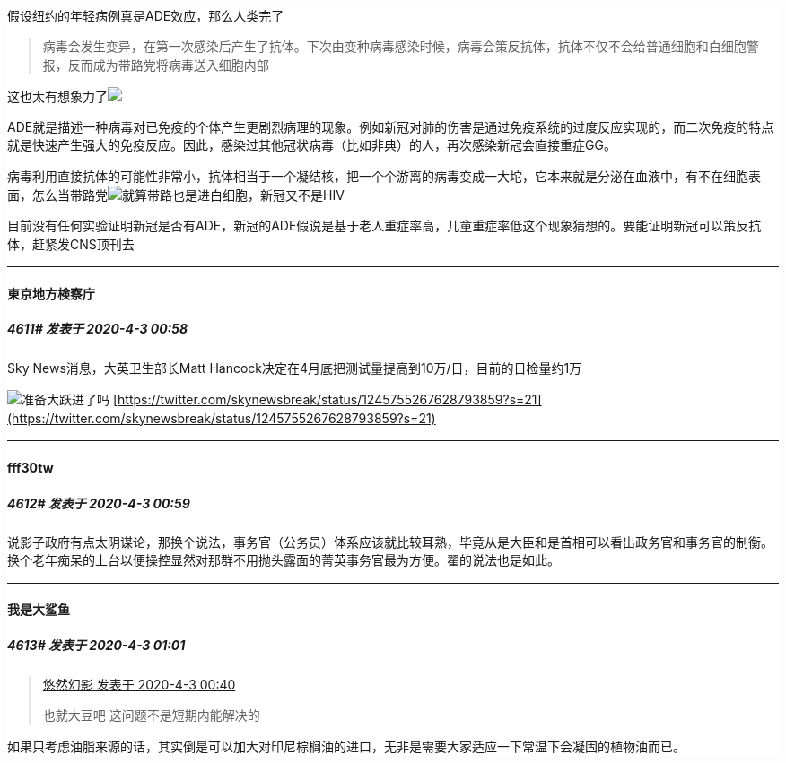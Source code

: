 假设纽约的年轻病例真是ADE效应，那么人类完了</blockquote><blockquote>病毒会发生变异，在第一次感染后产生了抗体。下次由变种病毒感染时候，病毒会策反抗体，抗体不仅不会给普通细胞和白细胞警报，反而成为带路党将病毒送入细胞内部</blockquote>
这也太有想象力了<img src="https://static.saraba1st.com/image/smiley/face2017/068.png" referrerpolicy="no-referrer"> 

ADE就是描述一种病毒对已免疫的个体产生更剧烈病理的现象。例如新冠对肺的伤害是通过免疫系统的过度反应实现的，而二次免疫的特点就是快速产生强大的免疫反应。因此，感染过其他冠状病毒（比如非典）的人，再次感染新冠会直接重症GG。

病毒利用直接抗体的可能性非常小，抗体相当于一个凝结核，把一个个游离的病毒变成一大坨，它本来就是分泌在血液中，有不在细胞表面，怎么当带路党<img src="https://static.saraba1st.com/image/smiley/face2017/068.png" referrerpolicy="no-referrer">就算带路也是进白细胞，新冠又不是HIV

目前没有任何实验证明新冠是否有ADE，新冠的ADE假说是基于老人重症率高，儿童重症率低这个现象猜想的。要能证明新冠可以策反抗体，赶紧发CNS顶刊去







*****

####  東京地方検察庁  
##### 4611#       发表于 2020-4-3 00:58




Sky News消息，大英卫生部长Matt Hancock决定在4月底把测试量提高到10万/日，目前的日检量约1万

<img src="https://static.saraba1st.com/image/smiley/face2017/067.png" referrerpolicy="no-referrer">准备大跃进了吗
[https://twitter.com/skynewsbreak/status/1245755267628793859?s=21](https://twitter.com/skynewsbreak/status/1245755267628793859?s=21)







*****

####  fff30tw  
##### 4612#       发表于 2020-4-3 00:59




说影子政府有点太阴谋论，那换个说法，事务官（公务员）体系应该就比较耳熟，毕竟从是大臣和是首相可以看出政务官和事务官的制衡。换个老年痴呆的上台以便操控显然对那群不用抛头露面的菁英事务官最为方便。翟的说法也是如此。







*****

####  我是大鲨鱼  
##### 4613#       发表于 2020-4-3 01:01



<blockquote><a href="httphttps://bbs.saraba1st.com/2b/forum.php?mod=redirect&amp;goto=findpost&amp;pid=46961845&amp;ptid=1921823" target="_blank">悠然幻影 发表于 2020-4-3 00:40</a>

也就大豆吧 这问题不是短期内能解决的</blockquote>
如果只考虑油脂来源的话，其实倒是可以加大对印尼棕榈油的进口，无非是需要大家适应一下常温下会凝固的植物油而已。
